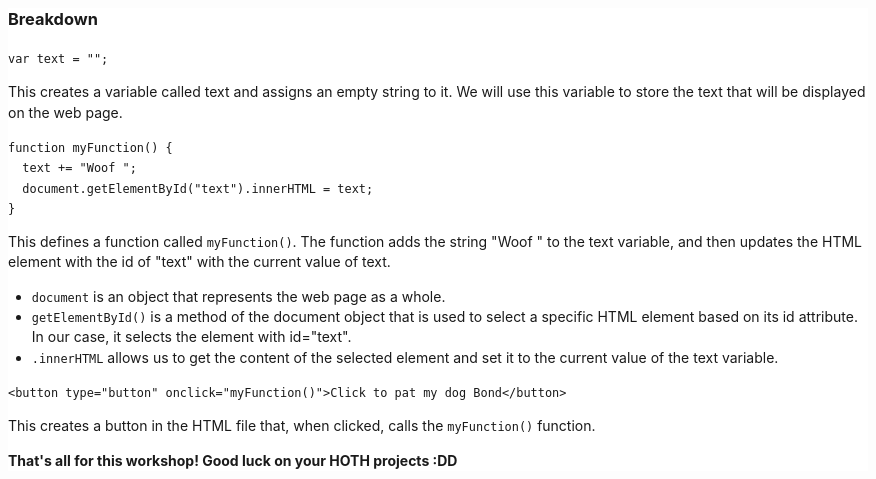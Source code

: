 ### Breakdown

```
var text = "";
```
This creates a variable called text and assigns an empty string to it. We will use this variable to store the text that will be displayed on the web page.

```
function myFunction() {
  text += "Woof ";
  document.getElementById("text").innerHTML = text;
}
```
This defines a function called `myFunction()`. The function adds the string "Woof " to the text variable, and then updates the HTML element with the id of "text" with the current value of text.

- `document` is an object that represents the web page as a whole. 
- `getElementById()` is a method of the document object that is used to select a specific HTML element based on its id attribute. In our case, it selects the element with id="text". 
- `.innerHTML` allows us to get the content of the selected element and set it to the current value of the text variable.

```
<button type="button" onclick="myFunction()">Click to pat my dog Bond</button>
```
This creates a button in the HTML file that, when clicked, calls the `myFunction()` function. 

**That's all for this workshop! Good luck on your HOTH projects :DD**